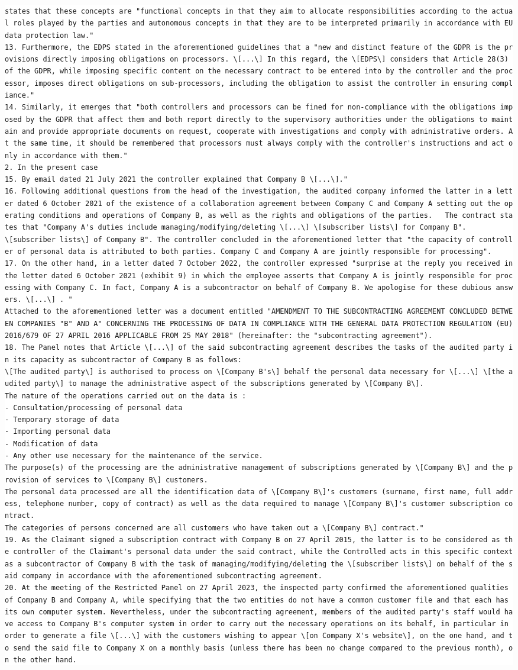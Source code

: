 ```
states that these concepts are "functional concepts in that they aim to allocate responsibilities according to the actual roles played by the parties and autonomous concepts in that they are to be interpreted primarily in accordance with EU data protection law."    
13.	Furthermore, the EDPS stated in the aforementioned guidelines that a "new and distinct feature of the GDPR is the provisions directly imposing obligations on processors. \[...\] In this regard, the \[EDPS\] considers that Article 28(3) of the GDPR, while imposing specific content on the necessary contract to be entered into by the controller and the processor, imposes direct obligations on sub-processors, including the obligation to assist the controller in ensuring compliance."   
14.	Similarly, it emerges that "both controllers and processors can be fined for non-compliance with the obligations imposed by the GDPR that affect them and both report directly to the supervisory authorities under the obligations to maintain and provide appropriate documents on request, cooperate with investigations and comply with administrative orders. At the same time, it should be remembered that processors must always comply with the controller's instructions and act only in accordance with them."  
2. In the present case 
15.	By email dated 21 July 2021 the controller explained that Company B \[...\]." 
16.	Following additional questions from the head of the investigation, the audited company informed the latter in a letter dated 6 October 2021 of the existence of a collaboration agreement between Company C and Company A setting out the operating conditions and operations of Company B, as well as the rights and obligations of the parties.   The contract states that "Company A's duties include managing/modifying/deleting \[...\] \[subscriber lists\] for Company B". 
\[subscriber lists\] of Company B". The controller concluded in the aforementioned letter that "the capacity of controller of personal data is attributed to both parties. Company C and Company A are jointly responsible for processing".  
17.	On the other hand, in a letter dated 7 October 2022, the controller expressed "surprise at the reply you received in the letter dated 6 October 2021 (exhibit 9) in which the employee asserts that Company A is jointly responsible for processing with Company C. In fact, Company A is a subcontractor on behalf of Company B. We apologise for these dubious answers. \[...\] . " 
Attached to the aforementioned letter was a document entitled "AMENDMENT TO THE SUBCONTRACTING AGREEMENT CONCLUDED BETWEEN COMPANIES "B" AND A" CONCERNING THE PROCESSING OF DATA IN COMPLIANCE WITH THE GENERAL DATA PROTECTION REGULATION (EU) 2016/679 OF 27 APRIL 2016 APPLICABLE FROM 25 MAY 2018" (hereinafter: the "subcontracting agreement"). 
18.	The Panel notes that Article \[...\] of the said subcontracting agreement describes the tasks of the audited party in its capacity as subcontractor of Company B as follows: 
\[The audited party\] is authorised to process on \[Company B's\] behalf the personal data necessary for \[...\] \[the audited party\] to manage the administrative aspect of the subscriptions generated by \[Company B\]. 
The nature of the operations carried out on the data is : 
- Consultation/processing of personal data 
- Temporary storage of data 
- Importing personal data 
- Modification of data 
- Any other use necessary for the maintenance of the service. 
The purpose(s) of the processing are the administrative management of subscriptions generated by \[Company B\] and the provision of services to \[Company B\] customers. 
The personal data processed are all the identification data of \[Company B\]'s customers (surname, first name, full address, telephone number, copy of contract) as well as the data required to manage \[Company B\]'s customer subscription contract. 
The categories of persons concerned are all customers who have taken out a \[Company B\] contract." 
19.	As the Claimant signed a subscription contract with Company B on 27 April 2015, the latter is to be considered as the controller of the Claimant's personal data under the said contract, while the Controlled acts in this specific context as a subcontractor of Company B with the task of managing/modifying/deleting the \[subscriber lists\] on behalf of the said company in accordance with the aforementioned subcontracting agreement.   
20.	At the meeting of the Restricted Panel on 27 April 2023, the inspected party confirmed the aforementioned qualities of Company B and Company A, while specifying that the two entities do not have a common customer file and that each has its own computer system. Nevertheless, under the subcontracting agreement, members of the audited party's staff would have access to Company B's computer system in order to carry out the necessary operations on its behalf, in particular in order to generate a file \[...\] with the customers wishing to appear \[on Company X's website\], on the one hand, and to send the said file to Company X on a monthly basis (unless there has been no change compared to the previous month), on the other hand.   
```
